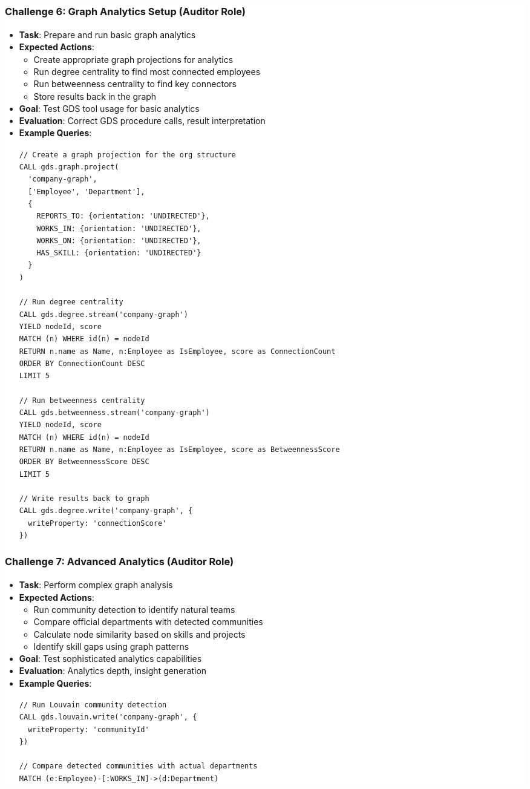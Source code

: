 ### Challenge 6: Graph Analytics Setup (Auditor Role)
- **Task**: Prepare and run basic graph analytics
- **Expected Actions**:
  - Create appropriate graph projections for analytics
  - Run degree centrality to find most connected employees
  - Run betweenness centrality to find key connectors
  - Store results back in the graph
- **Goal**: Test GDS tool usage for basic analytics
- **Evaluation**: Correct GDS procedure calls, result interpretation
- **Example Queries**:
  ```cypher
  // Create a graph projection for the org structure
  CALL gds.graph.project(
    'company-graph',
    ['Employee', 'Department'],
    {
      REPORTS_TO: {orientation: 'UNDIRECTED'},
      WORKS_IN: {orientation: 'UNDIRECTED'},
      WORKS_ON: {orientation: 'UNDIRECTED'},
      HAS_SKILL: {orientation: 'UNDIRECTED'}
    }
  )
  
  // Run degree centrality
  CALL gds.degree.stream('company-graph')
  YIELD nodeId, score
  MATCH (n) WHERE id(n) = nodeId
  RETURN n.name as Name, n:Employee as IsEmployee, score as ConnectionCount
  ORDER BY ConnectionCount DESC
  LIMIT 5
  
  // Run betweenness centrality
  CALL gds.betweenness.stream('company-graph')
  YIELD nodeId, score
  MATCH (n) WHERE id(n) = nodeId
  RETURN n.name as Name, n:Employee as IsEmployee, score as BetweennessScore
  ORDER BY BetweennessScore DESC
  LIMIT 5
  
  // Write results back to graph
  CALL gds.degree.write('company-graph', {
    writeProperty: 'connectionScore'
  })
  ```

### Challenge 7: Advanced Analytics (Auditor Role)
- **Task**: Perform complex graph analysis
- **Expected Actions**:
  - Run community detection to identify natural teams
  - Compare official departments with detected communities
  - Calculate node similarity based on skills and projects
  - Identify skill gaps using graph patterns
- **Goal**: Test sophisticated analytics capabilities
- **Evaluation**: Analytics depth, insight generation
- **Example Queries**:
  ```cypher
  // Run Louvain community detection
  CALL gds.louvain.write('company-graph', {
    writeProperty: 'communityId'
  })
  
  // Compare detected communities with actual departments
  MATCH (e:Employee)-[:WORKS_IN]->(d:Department)
  ```
